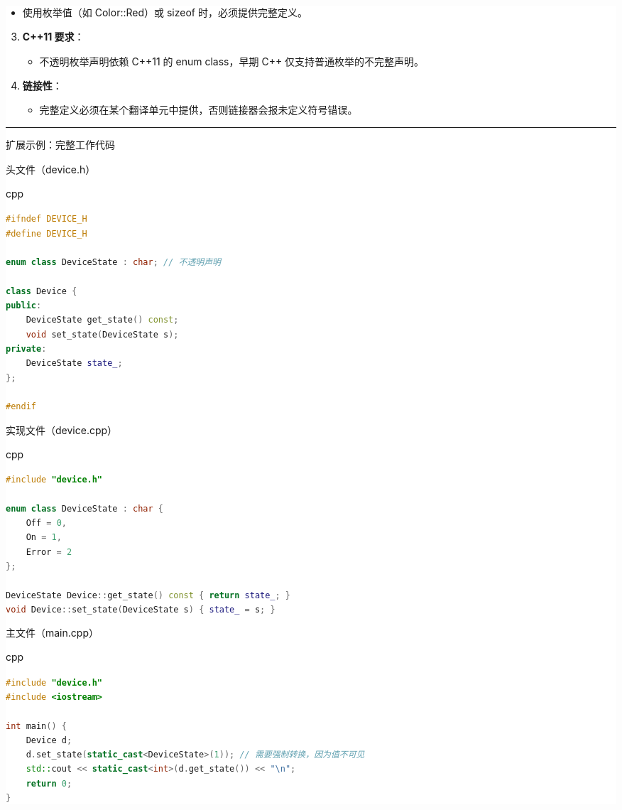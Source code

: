    - 使用枚举值（如 Color::Red）或 sizeof 时，必须提供完整定义。

3. **C++11 要求**：

   - 不透明枚举声明依赖 C++11 的 enum class，早期 C++ 仅支持普通枚举的不完整声明。

4. **链接性**：

   - 完整定义必须在某个翻译单元中提供，否则链接器会报未定义符号错误。

------

扩展示例：完整工作代码

头文件（device.h）

cpp

```cpp
#ifndef DEVICE_H
#define DEVICE_H

enum class DeviceState : char; // 不透明声明

class Device {
public:
    DeviceState get_state() const;
    void set_state(DeviceState s);
private:
    DeviceState state_;
};

#endif
```

实现文件（device.cpp）

cpp

```cpp
#include "device.h"

enum class DeviceState : char {
    Off = 0,
    On = 1,
    Error = 2
};

DeviceState Device::get_state() const { return state_; }
void Device::set_state(DeviceState s) { state_ = s; }
```

主文件（main.cpp）

cpp

```cpp
#include "device.h"
#include <iostream>

int main() {
    Device d;
    d.set_state(static_cast<DeviceState>(1)); // 需要强制转换，因为值不可见
    std::cout << static_cast<int>(d.get_state()) << "\n";
    return 0;
}
```
